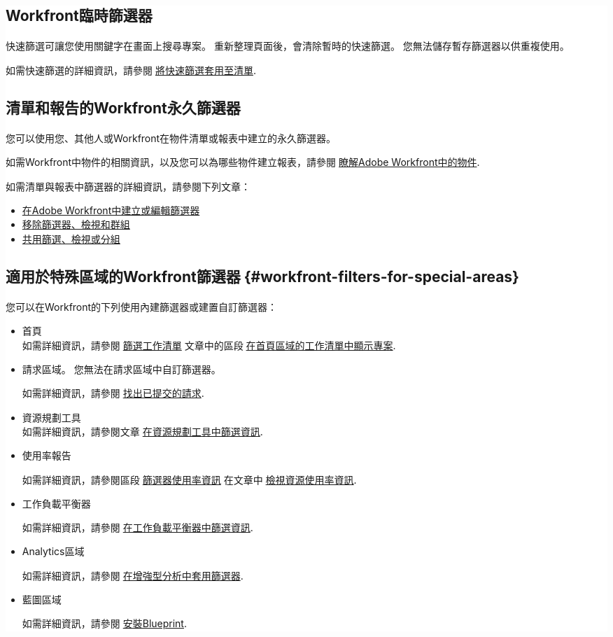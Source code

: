 ## Workfront臨時篩選器

快速篩選可讓您使用關鍵字在畫面上搜尋專案。 重新整理頁面後，會清除暫時的快速篩選。 您無法儲存暫存篩選器以供重複使用。

如需快速篩選的詳細資訊，請參閱 [將快速篩選套用至清單](../../../workfront-basics/navigate-workfront/use-lists/apply-quick-filter-list.md).

## 清單和報告的Workfront永久篩選器

您可以使用您、其他人或Workfront在物件清單或報表中建立的永久篩選器。

如需Workfront中物件的相關資訊，以及您可以為哪些物件建立報表，請參閱 [瞭解Adobe Workfront中的物件](../../../workfront-basics/navigate-workfront/workfront-navigation/understand-objects.md).

如需清單與報表中篩選器的詳細資訊，請參閱下列文章：

* [在Adobe Workfront中建立或編輯篩選器](../../../reports-and-dashboards/reports/reporting-elements/create-filters.md)
* [移除篩選器、檢視和群組](../../../reports-and-dashboards/reports/reporting-elements/remove-filters-views-groupings.md)
* [共用篩選、檢視或分組](../../../reports-and-dashboards/reports/reporting-elements/share-filter-view-grouping.md)

## 適用於特殊區域的Workfront篩選器 {#workfront-filters-for-special-areas}

您可以在Workfront的下列使用內建篩選器或建置自訂篩選器：

* 首頁\
  如需詳細資訊，請參閱 [篩選工作清單](../../../workfront-basics/using-home/using-the-home-area/display-items-in-home-work-list.md#filtering-by-item-type) 文章中的區段 [在首頁區域的工作清單中顯示專案](../../../workfront-basics/using-home/using-the-home-area/display-items-in-home-work-list.md).
* 請求區域。 您無法在請求區域中自訂篩選器。

  如需詳細資訊，請參閱 [找出已提交的請求](../../../manage-work/requests/create-requests/locate-submitted-requests.md).

* 資源規劃工具\
  如需詳細資訊，請參閱文章 [在資源規劃工具中篩選資訊](../../../resource-mgmt/resource-planning/filter-resource-planner.md).

* 使用率報告

  如需詳細資訊，請參閱區段 [篩選器使用率資訊](../../../resource-mgmt/resource-utilization/view-utilization-information.md#filtering-utilization-information) 在文章中 [檢視資源使用率資訊](../../../resource-mgmt/resource-utilization/view-utilization-information.md).

* 工作負載平衡器

  如需詳細資訊，請參閱 [在工作負載平衡器中篩選資訊](../../../resource-mgmt/workload-balancer/filter-information-workload-balancer.md).

* Analytics區域

  如需詳細資訊，請參閱 [在增強型分析中套用篩選器](../../../enhanced-analytics/use-enhanced-analytics-filters.md).

* 藍圖區域

  如需詳細資訊，請參閱 [安裝Blueprint](../../../administration-and-setup/blueprints/blueprints-install.md).
